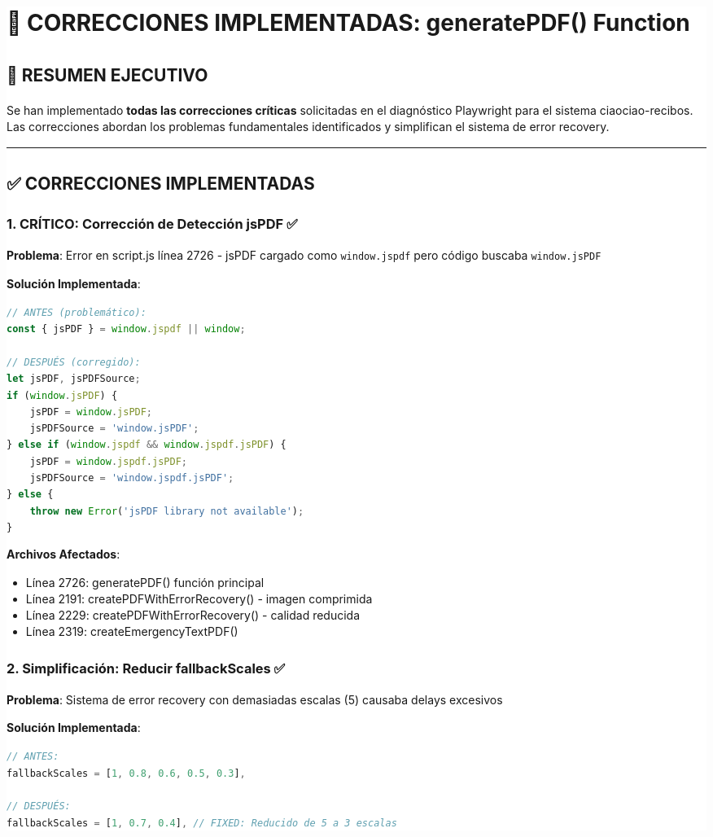 # 📄 CORRECCIONES IMPLEMENTADAS: generatePDF() Function

## 🎯 RESUMEN EJECUTIVO

Se han implementado **todas las correcciones críticas** solicitadas en el diagnóstico Playwright para el sistema ciaociao-recibos. Las correcciones abordan los problemas fundamentales identificados y simplifican el sistema de error recovery.

---

## ✅ CORRECCIONES IMPLEMENTADAS

### 1. **CRÍTICO**: Corrección de Detección jsPDF ✅
**Problema**: Error en script.js línea 2726 - jsPDF cargado como `window.jspdf` pero código buscaba `window.jsPDF`

**Solución Implementada**:
```javascript
// ANTES (problemático):
const { jsPDF } = window.jspdf || window;

// DESPUÉS (corregido):
let jsPDF, jsPDFSource;
if (window.jsPDF) {
    jsPDF = window.jsPDF;
    jsPDFSource = 'window.jsPDF';
} else if (window.jspdf && window.jspdf.jsPDF) {
    jsPDF = window.jspdf.jsPDF;
    jsPDFSource = 'window.jspdf.jsPDF';
} else {
    throw new Error('jsPDF library not available');
}
```

**Archivos Afectados**:
- Línea 2726: generatePDF() función principal
- Línea 2191: createPDFWithErrorRecovery() - imagen comprimida
- Línea 2229: createPDFWithErrorRecovery() - calidad reducida  
- Línea 2319: createEmergencyTextPDF()

### 2. **Simplificación**: Reducir fallbackScales ✅
**Problema**: Sistema de error recovery con demasiadas escalas (5) causaba delays excesivos

**Solución Implementada**:
```javascript
// ANTES:
fallbackScales = [1, 0.8, 0.6, 0.5, 0.3],

// DESPUÉS:
fallbackScales = [1, 0.7, 0.4], // FIXED: Reducido de 5 a 3 escalas
```
